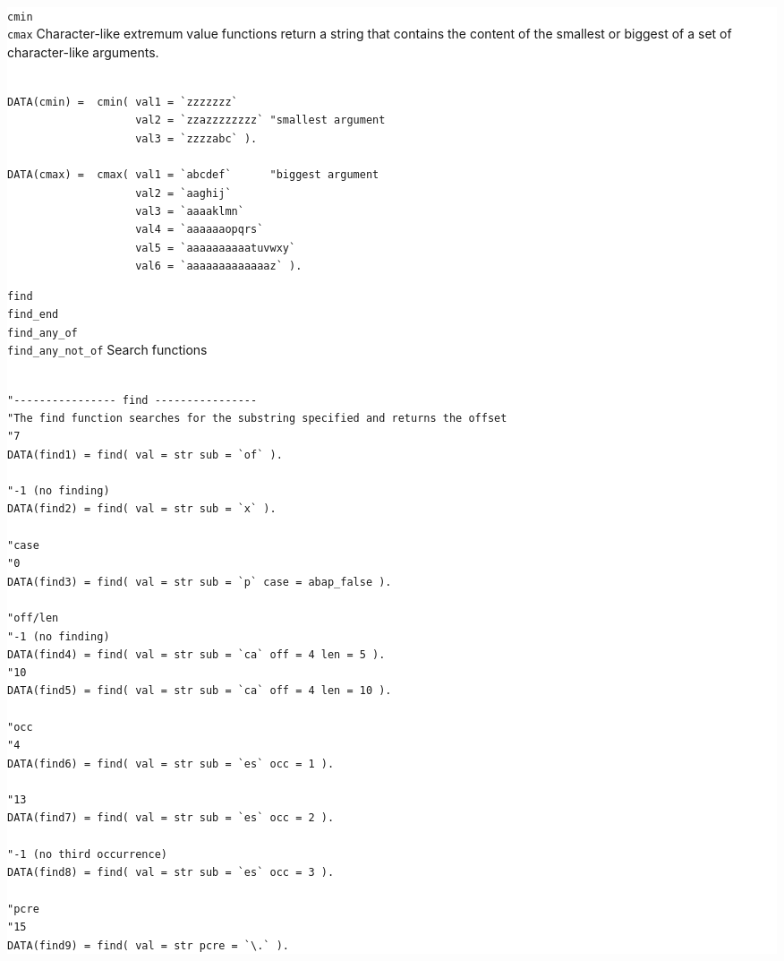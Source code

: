 </td>
</tr>

<tr>
<td> <code>cmin</code><br><code>cmax</code> </td>
<td>
Character-like extremum value functions return a string that contains the content of the smallest or biggest of a set of character-like arguments.
<br><br>

``` abap
DATA(cmin) =  cmin( val1 = `zzzzzzz`
                    val2 = `zzazzzzzzzz` "smallest argument
                    val3 = `zzzzabc` ).

DATA(cmax) =  cmax( val1 = `abcdef`      "biggest argument
                    val2 = `aaghij`
                    val3 = `aaaaklmn`
                    val4 = `aaaaaaopqrs`
                    val5 = `aaaaaaaaaatuvwxy`
                    val6 = `aaaaaaaaaaaaaz` ).
```

</td>
</tr>

<tr>
<td> <code>find</code><br><code>find_end</code><br><code>find_any_of</code><br><code>find_any_not_of</code> </td>
<td>
Search functions
<br><br>

``` abap
"---------------- find ----------------
"The find function searches for the substring specified and returns the offset
"7
DATA(find1) = find( val = str sub = `of` ). 

"-1 (no finding)
DATA(find2) = find( val = str sub = `x` ). 

"case
"0
DATA(find3) = find( val = str sub = `p` case = abap_false ). 

"off/len
"-1 (no finding)
DATA(find4) = find( val = str sub = `ca` off = 4 len = 5 ). 
"10
DATA(find5) = find( val = str sub = `ca` off = 4 len = 10 ). 

"occ
"4
DATA(find6) = find( val = str sub = `es` occ = 1 ). 

"13
DATA(find7) = find( val = str sub = `es` occ = 2 ). 

"-1 (no third occurrence)
DATA(find8) = find( val = str sub = `es` occ = 3 ). 

"pcre
"15
DATA(find9) = find( val = str pcre = `\.` ). 

```
